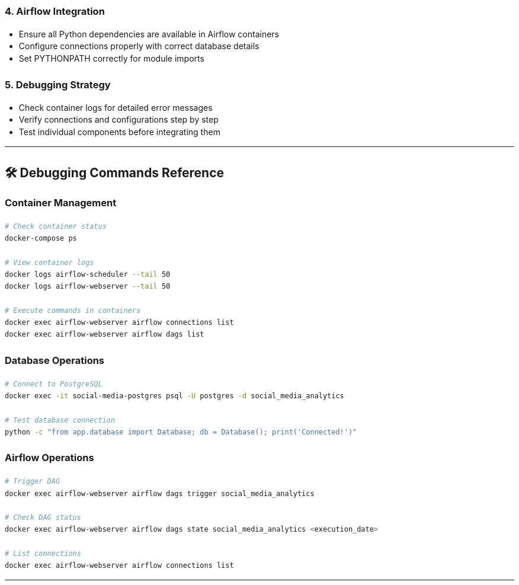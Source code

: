 ### 4. **Airflow Integration**
- Ensure all Python dependencies are available in Airflow containers
- Configure connections properly with correct database details
- Set PYTHONPATH correctly for module imports

### 5. **Debugging Strategy**
- Check container logs for detailed error messages
- Verify connections and configurations step by step
- Test individual components before integrating them

---

## 🛠️ Debugging Commands Reference

### Container Management
```bash
# Check container status
docker-compose ps

# View container logs
docker logs airflow-scheduler --tail 50
docker logs airflow-webserver --tail 50

# Execute commands in containers
docker exec airflow-webserver airflow connections list
docker exec airflow-webserver airflow dags list
```

### Database Operations
```bash
# Connect to PostgreSQL
docker exec -it social-media-postgres psql -U postgres -d social_media_analytics

# Test database connection
python -c "from app.database import Database; db = Database(); print('Connected!')"
```

### Airflow Operations
```bash
# Trigger DAG
docker exec airflow-webserver airflow dags trigger social_media_analytics

# Check DAG status
docker exec airflow-webserver airflow dags state social_media_analytics <execution_date>

# List connections
docker exec airflow-webserver airflow connections list
```

---
